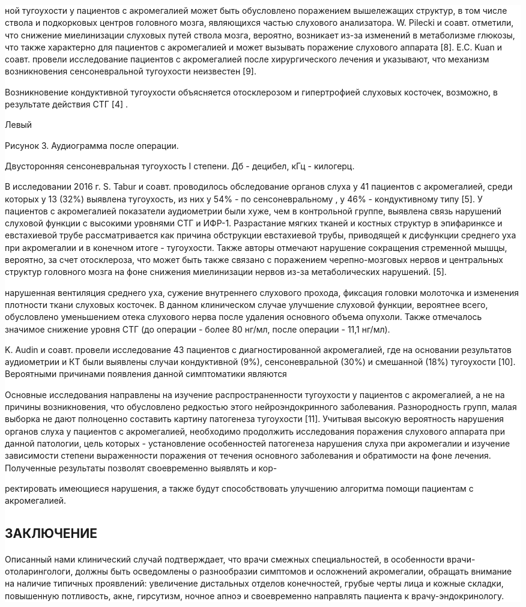 ной тугоухости у пациентов с акромегалией может быть обусловлено поражением вышележащих структур, в том числе ствола и подкорковых  центров  головного  мозга, являющихся частью  слухового  анализатора.  W.  Pilecki и соавт. отметили, что снижение миелинизации слуховых путей  ствола  мозга,  вероятно,  возникает  из-за  изменений в метаболизме глюкозы, что также характерно для пациентов с акромегалией и может вызывать поражение слухового аппарата [8]. E.C. Kuan и соавт. провели исследование пациентов с акромегалией после хирургического  лечения  и  указывают,  что  механизм  возникновения сенсоневральной тугоухости неизвестен [9].

Возникновение  кондуктивной  тугоухости  объясняется  отосклерозом  и  гипертрофией  слуховых  косточек, возможно, в результате действия СТГ [4] .



Левый

Рисунок 3. Аудиограмма после операции.



Двусторонняя сенсоневральная тугоухость I степени. Дб - децибел, кГц - килогерц.

В исследовании 2016 г. S. Tabur и соавт. проводилось обследование органов слуха у 41 пациентов  с  акромегалией, среди которых у 13 (32%) выявлена  тугоухость, из них у 54% - по сенсоневральному , у 46% - кондуктивному типу [5]. У пациентов с акромегалией показатели аудиометрии были хуже, чем в контрольной группе, выявлена  связь  нарушений  слуховой  функции  с  высокими уровнями СТГ и ИФР-1. Разрастание мягких тканей и костных структур в эпифаринксе и евстахиевой трубе рассматривается  как  причина  обструкции  евстахиевой трубы,  приводящей к дисфункции  среднего  уха  при акромегалии  и  в  конечном  итоге  -  тугоухости.  Также авторы  отмечают  нарушение  сокращения  стременной мышцы, вероятно, за счет отосклероза, что может быть также связано с поражением черепно-мозговых нервов и центральных структур головного мозга на фоне снижения миелинизации  нервов  из-за  метаболических  нарушений. [5].

нарушенная  вентиляция  среднего  уха,  сужение  внутреннего слухового прохода, фиксация головки молоточка и изменения плотности ткани слуховых косточек. В  данном  клиническом  случае  улучшение  слуховой функции, вероятнее всего, обусловлено уменьшением отека слухового нерва после удаления основного объема  опухоли.  Также  отмечалось  значимое  снижение уровня СТГ (до операции - более 80 нг/мл, после операции - 11,1 нг/мл).

K. Audin и соавт. провели исследование 43 пациентов с диагностированной акромегалией, где на основании результатов аудиометрии и КТ были выявлены случаи  кондуктивной  (9%),  сенсоневральной  (30%) и  смешанной (18%) тугоухости [10]. Вероятными причинами  появления данной  симптоматики являются

Основные  исследования  направлены  на  изучение распространенности  тугоухости  у  пациентов  с  акромегалией,  а  не  на  причины  возникновения,  что  обусловлено  редкостью  этого  нейроэндокринного  заболевания. Разнородность групп, малая выборка не дают полноценно составить картину патогенеза тугоухости [11]. Учитывая высокую вероятность нарушения органов  слуха  у  пациентов  с  акромегалией,  необходимо продолжить  исследования  поражения  слухового  аппарата  при  данной  патологии,  цель  которых  -  установление  особенностей  патогенеза  нарушения  слуха при акромегалии  и  изучение  зависимости  степени выраженности поражения от течения основного заболевания и обратимости на фоне лечения. Полученные результаты  позволят  своевременно  выявлять  и  кор-

ректировать  имеющиеся  нарушения,  а  также  будут способствовать  улучшению  алгоритма  помощи  пациентам с акромегалией.

## ЗАКЛЮЧЕНИЕ

Описанный нами клинический случай подтверждает, что врачи смежных специальностей, в особенности врачи-отоларингологи, должны быть осведомлены о разнообразии симптомов и осложнений акромегалии, обращать внимание на наличие типичных проявлений: увеличение дистальных  отделов  конечностей,  грубые  черты  лица и кожные складки, повышенную потливость, акне, гирсутизм, ночное апноэ и своевременно направлять пациента к врачу-эндокринологу.
